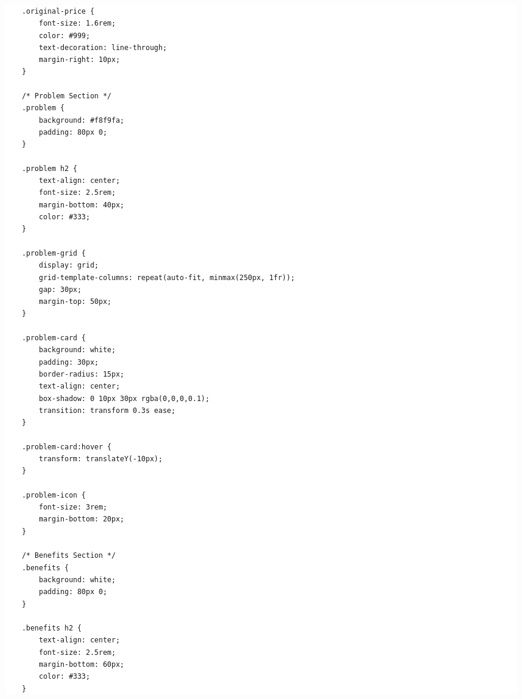         .original-price {
            font-size: 1.6rem;
            color: #999;
            text-decoration: line-through;
            margin-right: 10px;
        }

        /* Problem Section */
        .problem {
            background: #f8f9fa;
            padding: 80px 0;
        }

        .problem h2 {
            text-align: center;
            font-size: 2.5rem;
            margin-bottom: 40px;
            color: #333;
        }

        .problem-grid {
            display: grid;
            grid-template-columns: repeat(auto-fit, minmax(250px, 1fr));
            gap: 30px;
            margin-top: 50px;
        }

        .problem-card {
            background: white;
            padding: 30px;
            border-radius: 15px;
            text-align: center;
            box-shadow: 0 10px 30px rgba(0,0,0,0.1);
            transition: transform 0.3s ease;
        }

        .problem-card:hover {
            transform: translateY(-10px);
        }

        .problem-icon {
            font-size: 3rem;
            margin-bottom: 20px;
        }

        /* Benefits Section */
        .benefits {
            background: white;
            padding: 80px 0;
        }

        .benefits h2 {
            text-align: center;
            font-size: 2.5rem;
            margin-bottom: 60px;
            color: #333;
        }
